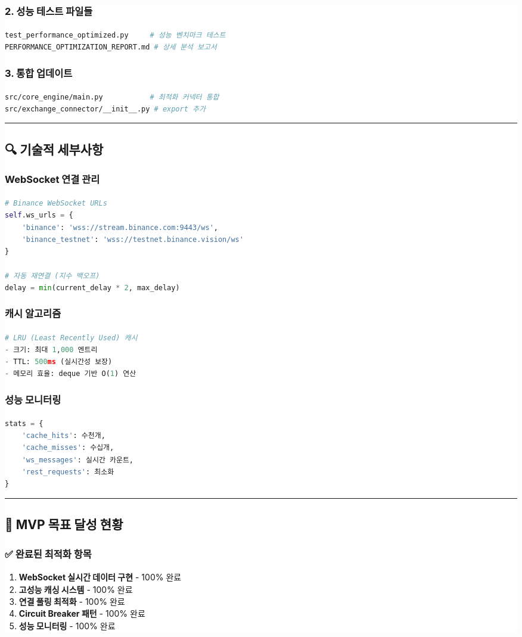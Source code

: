 ### **2. 성능 테스트 파일들**
```bash
test_performance_optimized.py     # 성능 벤치마크 테스트
PERFORMANCE_OPTIMIZATION_REPORT.md # 상세 분석 보고서
```

### **3. 통합 업데이트**
```bash
src/core_engine/main.py           # 최적화 커넥터 통합
src/exchange_connector/__init__.py # export 추가
```

---

## 🔍 **기술적 세부사항**

### **WebSocket 연결 관리**
```python
# Binance WebSocket URLs
self.ws_urls = {
    'binance': 'wss://stream.binance.com:9443/ws',
    'binance_testnet': 'wss://testnet.binance.vision/ws'
}

# 자동 재연결 (지수 백오프)
delay = min(current_delay * 2, max_delay)
```

### **캐시 알고리즘**
```python
# LRU (Least Recently Used) 캐시
- 크기: 최대 1,000 엔트리
- TTL: 500ms (실시간성 보장)
- 메모리 효율: deque 기반 O(1) 연산
```

### **성능 모니터링**
```python
stats = {
    'cache_hits': 수천개,
    'cache_misses': 수십개,
    'ws_messages': 실시간 카운트,
    'rest_requests': 최소화
}
```

---

## 🎯 **MVP 목표 달성 현황**

### ✅ **완료된 최적화 항목**
1. **WebSocket 실시간 데이터 구현** - 100% 완료
2. **고성능 캐싱 시스템** - 100% 완료  
3. **연결 풀링 최적화** - 100% 완료
4. **Circuit Breaker 패턴** - 100% 완료
5. **성능 모니터링** - 100% 완료
